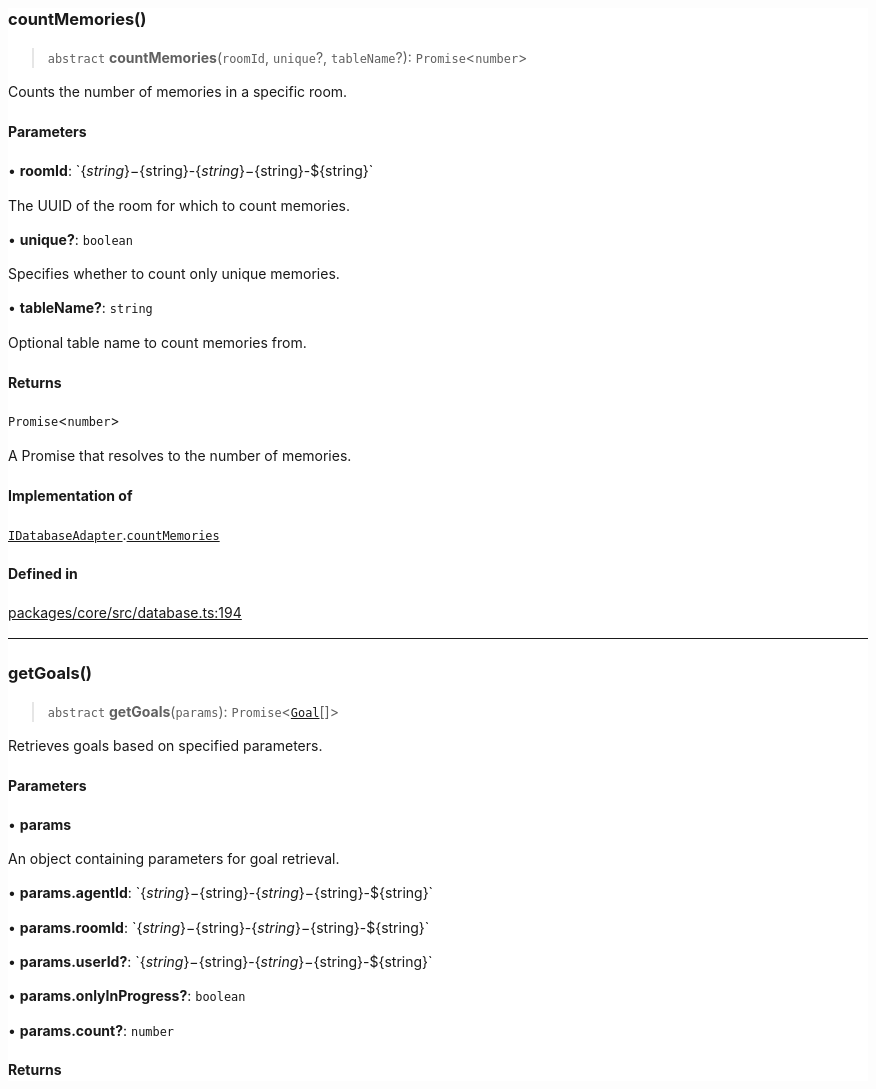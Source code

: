 ### countMemories()

> `abstract` **countMemories**(`roomId`, `unique`?, `tableName`?): `Promise`\<`number`\>

Counts the number of memories in a specific room.

#### Parameters

• **roomId**: \`$\{string\}-$\{string\}-$\{string\}-$\{string\}-$\{string\}\`

The UUID of the room for which to count memories.

• **unique?**: `boolean`

Specifies whether to count only unique memories.

• **tableName?**: `string`

Optional table name to count memories from.

#### Returns

`Promise`\<`number`\>

A Promise that resolves to the number of memories.

#### Implementation of

[`IDatabaseAdapter`](../interfaces/IDatabaseAdapter.md).[`countMemories`](../interfaces/IDatabaseAdapter.md#countMemories)

#### Defined in

[packages/core/src/database.ts:194](https://github.com/Matth26/eliza/blob/main/packages/core/src/database.ts#L194)

***

### getGoals()

> `abstract` **getGoals**(`params`): `Promise`\<[`Goal`](../interfaces/Goal.md)[]\>

Retrieves goals based on specified parameters.

#### Parameters

• **params**

An object containing parameters for goal retrieval.

• **params.agentId**: \`$\{string\}-$\{string\}-$\{string\}-$\{string\}-$\{string\}\`

• **params.roomId**: \`$\{string\}-$\{string\}-$\{string\}-$\{string\}-$\{string\}\`

• **params.userId?**: \`$\{string\}-$\{string\}-$\{string\}-$\{string\}-$\{string\}\`

• **params.onlyInProgress?**: `boolean`

• **params.count?**: `number`

#### Returns

